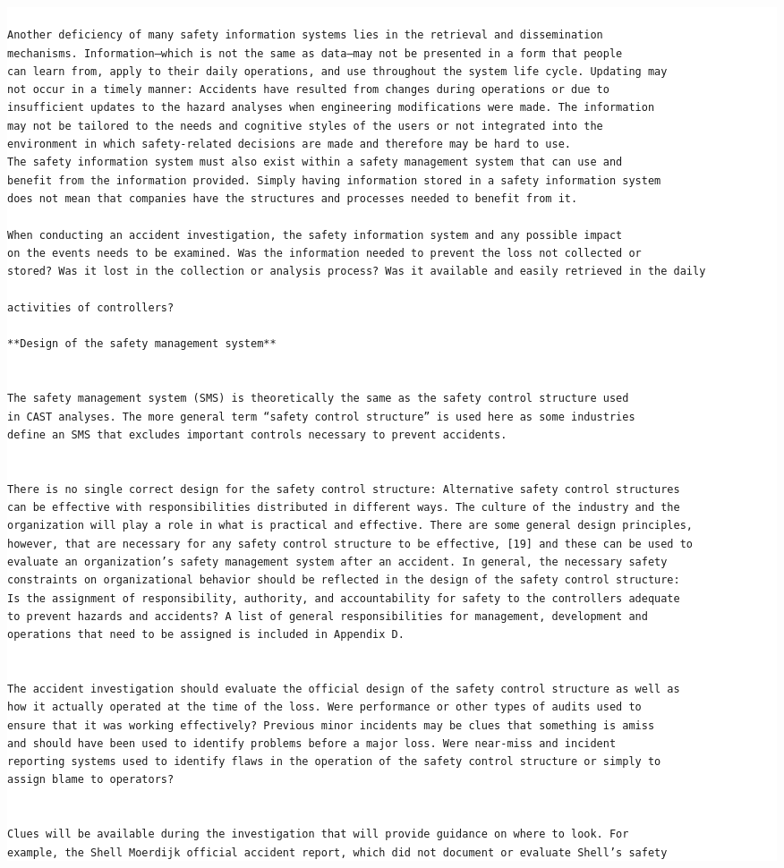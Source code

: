 ```

Another deficiency of many safety information systems lies in the retrieval and dissemination
mechanisms. Information—which is not the same as data—may not be presented in a form that people
can learn from, apply to their daily operations, and use throughout the system life cycle. Updating may
not occur in a timely manner: Accidents have resulted from changes during operations or due to
insufficient updates to the hazard analyses when engineering modifications were made. The information
may not be tailored to the needs and cognitive styles of the users or not integrated into the
environment in which safety-related decisions are made and therefore may be hard to use.
The safety information system must also exist within a safety management system that can use and
benefit from the information provided. Simply having information stored in a safety information system
does not mean that companies have the structures and processes needed to benefit from it.

When conducting an accident investigation, the safety information system and any possible impact
on the events needs to be examined. Was the information needed to prevent the loss not collected or
stored? Was it lost in the collection or analysis process? Was it available and easily retrieved in the daily

activities of controllers?

**Design of the safety management system**


The safety management system (SMS) is theoretically the same as the safety control structure used
in CAST analyses. The more general term “safety control structure” is used here as some industries
define an SMS that excludes important controls necessary to prevent accidents.


There is no single correct design for the safety control structure: Alternative safety control structures
can be effective with responsibilities distributed in different ways. The culture of the industry and the
organization will play a role in what is practical and effective. There are some general design principles,
however, that are necessary for any safety control structure to be effective, [19] and these can be used to
evaluate an organization’s safety management system after an accident. In general, the necessary safety
constraints on organizational behavior should be reflected in the design of the safety control structure:
Is the assignment of responsibility, authority, and accountability for safety to the controllers adequate
to prevent hazards and accidents? A list of general responsibilities for management, development and
operations that need to be assigned is included in Appendix D.


The accident investigation should evaluate the official design of the safety control structure as well as
how it actually operated at the time of the loss. Were performance or other types of audits used to
ensure that it was working effectively? Previous minor incidents may be clues that something is amiss
and should have been used to identify problems before a major loss. Were near-miss and incident
reporting systems used to identify flaws in the operation of the safety control structure or simply to
assign blame to operators?


Clues will be available during the investigation that will provide guidance on where to look. For
example, the Shell Moerdijk official accident report, which did not document or evaluate Shell’s safety
```